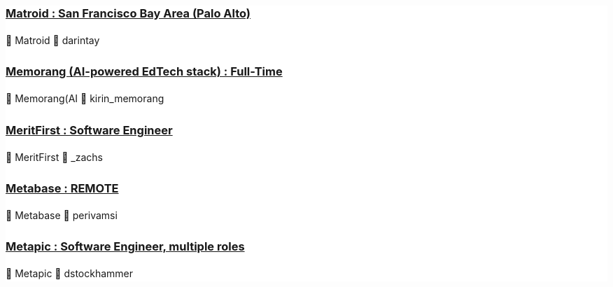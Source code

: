   <div class="job-item" data-title="matroid : san francisco bay area (palo alto)" data-company="matroid">
    <div class="job-content">
      <h3><a href="/jobs/August-2025/darintay-Matroid-SanFranciscoBayArea(PaloAlto)-Full-Time-ONSITE.html">Matroid : San Francisco Bay Area (Palo Alto)</a></h3>
      <div class="job-meta">
        <span class="company">🏢 Matroid</span>
        <span class="author">👤 darintay</span>
      </div>
    </div>
  </div>

  <div class="job-item" data-title="memorang (ai-powered edtech stack) : full-time" data-company="memorang(ai">
    <div class="job-content">
      <h3><a href="/jobs/August-2025/kirin_memorang-Memorang(AI-poweredEdTechstack)-Full-Time-Remote.html">Memorang (AI-powered EdTech stack) : Full-Time</a></h3>
      <div class="job-meta">
        <span class="company">🏢 Memorang(AI</span>
        <span class="author">👤 kirin_memorang</span>
      </div>
    </div>
  </div>

  <div class="job-item" data-title="meritfirst : software engineer" data-company="meritfirst">
    <div class="job-content">
      <h3><a href="/jobs/August-2025/_zachs-MeritFirst-SoftwareEngineer-Austin_TX(onsite).html">MeritFirst : Software Engineer</a></h3>
      <div class="job-meta">
        <span class="company">🏢 MeritFirst</span>
        <span class="author">👤 _zachs</span>
      </div>
    </div>
  </div>

  <div class="job-item" data-title="metabase : remote" data-company="metabase">
    <div class="job-content">
      <h3><a href="/jobs/August-2025/perivamsi-Metabase-REMOTE-Full-time-BackendEngineers_FrontendEngineers_andEngineeringManagers.html">Metabase : REMOTE</a></h3>
      <div class="job-meta">
        <span class="company">🏢 Metabase</span>
        <span class="author">👤 perivamsi</span>
      </div>
    </div>
  </div>

  <div class="job-item" data-title="metapic : software engineer, multiple roles" data-company="metapic">
    <div class="job-content">
      <h3><a href="/jobs/August-2025/dstockhammer-Metapic-SoftwareEngineer_multipleroles-Full-Time-FullRemote-CE(S)T±1.html">Metapic : Software Engineer, multiple roles</a></h3>
      <div class="job-meta">
        <span class="company">🏢 Metapic</span>
        <span class="author">👤 dstockhammer</span>
      </div>
    </div>
  </div>
